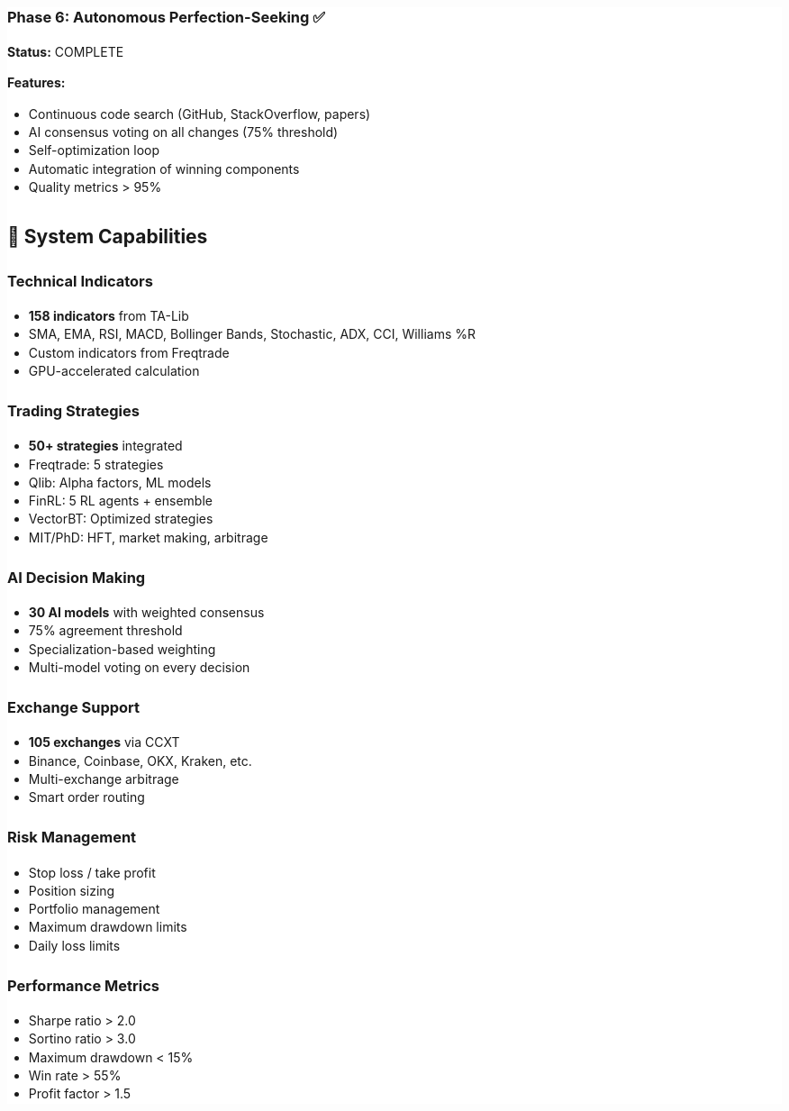 ### Phase 6: Autonomous Perfection-Seeking ✅
**Status:** COMPLETE

**Features:**
- Continuous code search (GitHub, StackOverflow, papers)
- AI consensus voting on all changes (75% threshold)
- Self-optimization loop
- Automatic integration of winning components
- Quality metrics > 95%

## 🎯 System Capabilities

### Technical Indicators
- **158 indicators** from TA-Lib
- SMA, EMA, RSI, MACD, Bollinger Bands, Stochastic, ADX, CCI, Williams %R
- Custom indicators from Freqtrade
- GPU-accelerated calculation

### Trading Strategies
- **50+ strategies** integrated
- Freqtrade: 5 strategies
- Qlib: Alpha factors, ML models
- FinRL: 5 RL agents + ensemble
- VectorBT: Optimized strategies
- MIT/PhD: HFT, market making, arbitrage

### AI Decision Making
- **30 AI models** with weighted consensus
- 75% agreement threshold
- Specialization-based weighting
- Multi-model voting on every decision

### Exchange Support
- **105 exchanges** via CCXT
- Binance, Coinbase, OKX, Kraken, etc.
- Multi-exchange arbitrage
- Smart order routing

### Risk Management
- Stop loss / take profit
- Position sizing
- Portfolio management
- Maximum drawdown limits
- Daily loss limits

### Performance Metrics
- Sharpe ratio > 2.0
- Sortino ratio > 3.0
- Maximum drawdown < 15%
- Win rate > 55%
- Profit factor > 1.5
